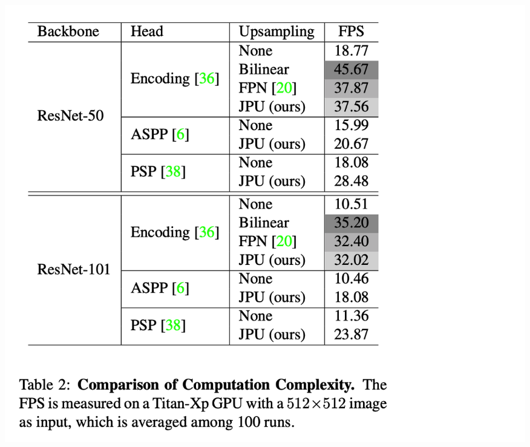 <img src = https://github.com/MEL-NCTU/Weekly-sharing-/blob/master/Brain%20Tumor%20Segmenation%20Challenge/FastFCN/image10.png width=700>